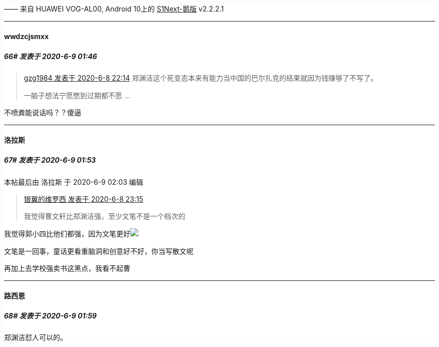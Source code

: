 —— 来自 HUAWEI VOG-AL00, Android 10上的 [S1Next-鹅版](https://github.com/ykrank/S1-Next/releases) v2.2.2.1







-----

####  wwdzcjsmxx  
##### 66#       发表于 2020-6-9 01:46



<blockquote><a href="httphttps://bbs.saraba1st.com/2b/forum.php?mod=redirect&amp;goto=findpost&amp;pid=47726641&amp;ptid=1940461" target="_blank">gzg1984 发表于 2020-6-8 22:14</a>
郑渊洁这个死变态本来有能力当中国的巴尔扎克的结果就因为钱赚够了不写了。

一脑子想法宁愿憋到过期都不愿 ...</blockquote>
不喷粪能说话吗？？傻逼







-----

####  洛拉斯  
##### 67#       发表于 2020-6-9 01:53



 本帖最后由 洛拉斯 于 2020-6-9 02:03 编辑 
<blockquote><a href="httphttps://bbs.saraba1st.com/2b/forum.php?mod=redirect&amp;goto=findpost&amp;pid=47727343&amp;ptid=1940461" target="_blank">银翼的维罗西 发表于 2020-6-8 23:15</a>

我觉得曹文轩比郑渊洁强，至少文笔不是一个档次的</blockquote>
我觉得郭小四比他们都强，因为文笔更好<img src="https://static.saraba1st.com/image/smiley/face2017/037.png" referrerpolicy="no-referrer">



文笔是一回事，童话更看重脑洞和创意好不好，你当写散文呢



再加上去学校强卖书这黑点，我看不起曹







-----

####  路西恩  
##### 68#       发表于 2020-6-9 01:59




郑渊洁怼人可以的。
